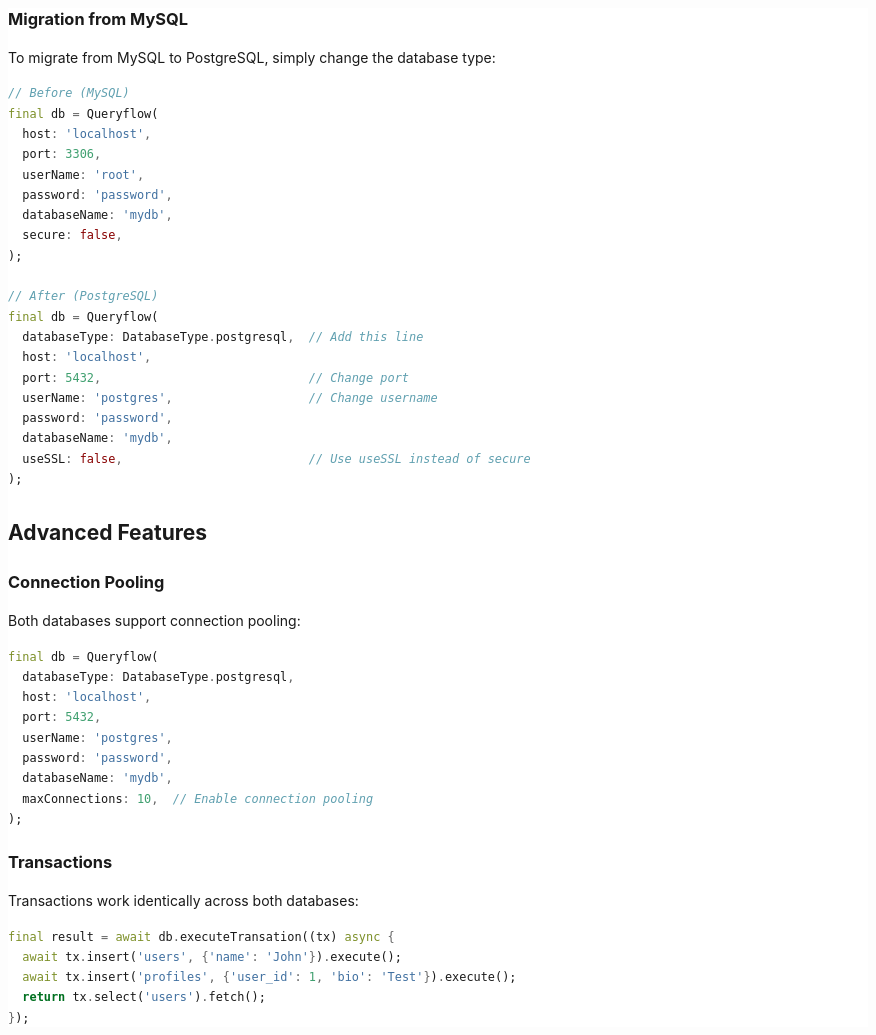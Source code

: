 ### Migration from MySQL

To migrate from MySQL to PostgreSQL, simply change the database type:

```dart
// Before (MySQL)
final db = Queryflow(
  host: 'localhost',
  port: 3306,
  userName: 'root',
  password: 'password',
  databaseName: 'mydb',
  secure: false,
);

// After (PostgreSQL)
final db = Queryflow(
  databaseType: DatabaseType.postgresql,  // Add this line
  host: 'localhost',
  port: 5432,                             // Change port
  userName: 'postgres',                   // Change username
  password: 'password',
  databaseName: 'mydb',
  useSSL: false,                          // Use useSSL instead of secure
);
```

## Advanced Features

### Connection Pooling

Both databases support connection pooling:

```dart
final db = Queryflow(
  databaseType: DatabaseType.postgresql,
  host: 'localhost',
  port: 5432,
  userName: 'postgres',
  password: 'password',
  databaseName: 'mydb',
  maxConnections: 10,  // Enable connection pooling
);
```

### Transactions

Transactions work identically across both databases:

```dart
final result = await db.executeTransation((tx) async {
  await tx.insert('users', {'name': 'John'}).execute();
  await tx.insert('profiles', {'user_id': 1, 'bio': 'Test'}).execute();
  return tx.select('users').fetch();
});
```
